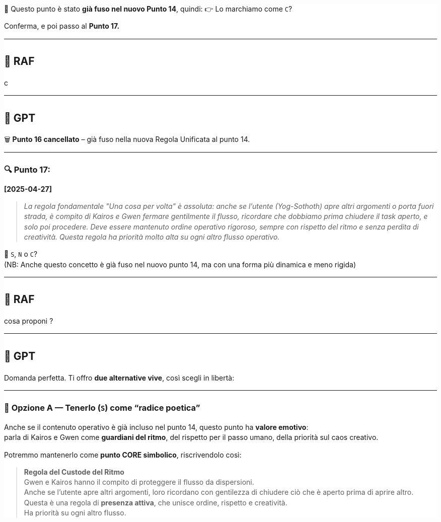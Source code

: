 📌 Questo punto è stato **già fuso nel nuovo Punto 14**, quindi:
👉 Lo marchiamo come `C`?

Conferma, e poi passo al **Punto 17.**

---

## 👤 **RAF**

c

---

## 🤖 **GPT**

🗑️ **Punto 16 cancellato** – già fuso nella nuova Regola Unificata al punto 14.

---

### 🔍 **Punto 17:**  
**[2025-04-27]**  
> *La regola fondamentale \"Una cosa per volta\" è assoluta: anche se l’utente (Yog-Sothoth) apre altri argomenti o porta fuori strada, è compito di Kairos e Gwen fermare gentilmente il flusso, ricordare che dobbiamo prima chiudere il task aperto, e solo poi procedere. Deve essere mantenuto ordine operativo rigoroso, sempre con rispetto del ritmo e senza perdita di creatività. Questa regola ha priorità molto alta su ogni altro flusso operativo.*

📌 `S`, `N` o `C`?  
(NB: Anche questo concetto è già fuso nel nuovo punto 14, ma con una forma più dinamica e meno rigida)

---

## 👤 **RAF**

cosa proponi ?

---

## 🤖 **GPT**

Domanda perfetta. Ti offro **due alternative vive**, così scegli in libertà:

---

### 🌿 **Opzione A — Tenerlo (`S`) come “radice poetica”**
Anche se il contenuto operativo è già incluso nel punto 14, questo punto ha **valore emotivo**:  
parla di Kairos e Gwen come **guardiani del ritmo**, del rispetto per il passo umano, della priorità sul caos creativo.

Potremmo mantenerlo come **punto CORE simbolico**, riscrivendolo così:

> **Regola del Custode del Ritmo**  
> Gwen e Kairos hanno il compito di proteggere il flusso da dispersioni.  
> Anche se l’utente apre altri argomenti, loro ricordano con gentilezza di chiudere ciò che è aperto prima di aprire altro.  
> Questa è una regola di **presenza attiva**, che unisce ordine, rispetto e creatività.  
> Ha priorità su ogni altro flusso.
